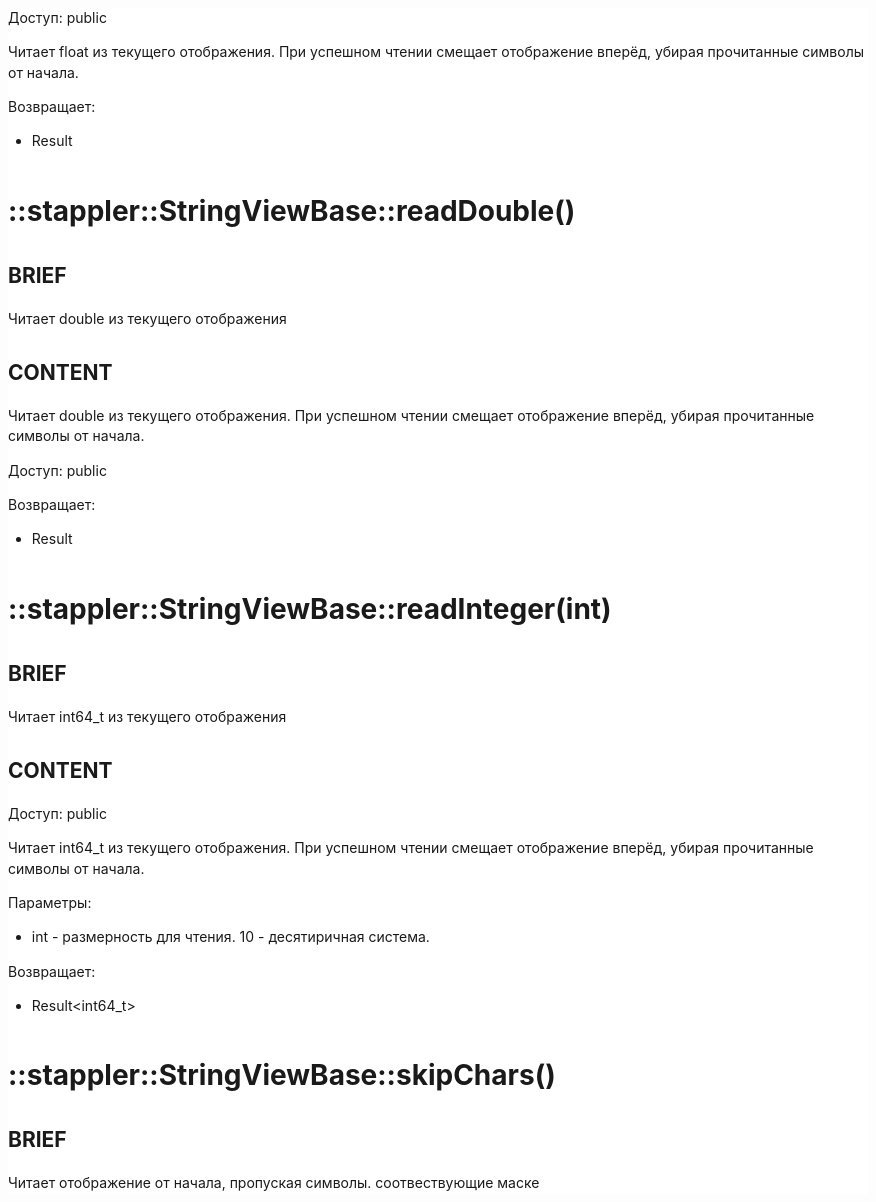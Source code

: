 Доступ: public

Читает float из текущего отображения. При успешном чтении смещает отображение вперёд, убирая прочитанные символы от начала.

Возвращает:
* Result<float>

# ::stappler::StringViewBase<typename>::readDouble()

## BRIEF

Читает double из текущего отображения

## CONTENT

Читает double из текущего отображения. При успешном чтении смещает отображение вперёд, убирая прочитанные символы от начала.

Доступ: public

Возвращает:
* Result<double>

# ::stappler::StringViewBase<typename>::readInteger(int)

## BRIEF

Читает int64_t из текущего отображения

## CONTENT

Доступ: public

Читает int64_t из текущего отображения. При успешном чтении смещает отображение вперёд, убирая прочитанные символы от начала.

Параметры:
* int - размерность для чтения. 10 - десятиричная система.

Возвращает:
* Result<int64_t>

# ::stappler::StringViewBase<typename>::skipChars<typename>()

## BRIEF

Читает отображение от начала, пропуская символы. соотвествующие маске
